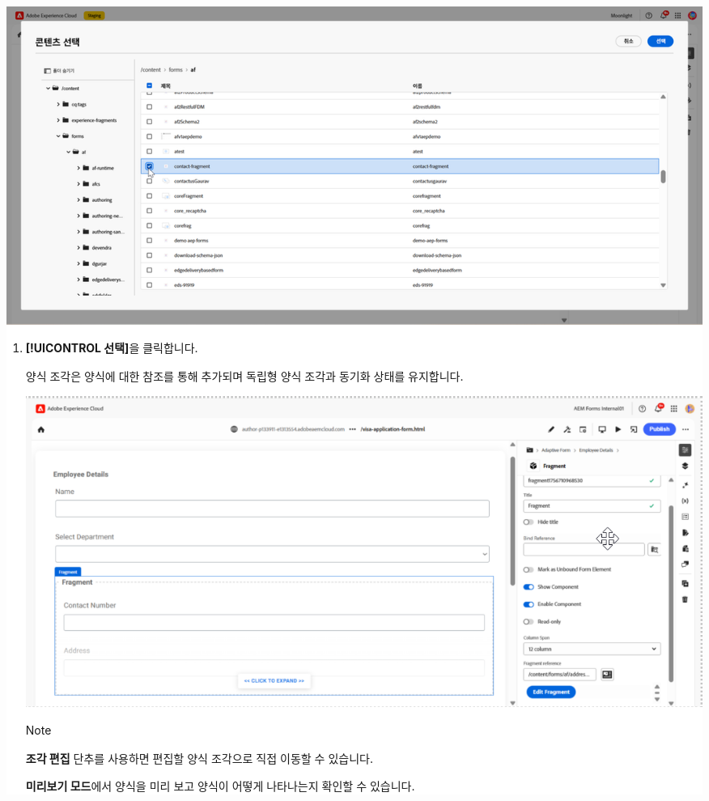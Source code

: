    ![조각 선택](/help/edge/docs/forms/universal-editor/assets/select-fragment.png)

1. **[!UICONTROL 선택]**&#x200B;을 클릭합니다.

   양식 조각은 양식에 대한 참조를 통해 추가되며 독립형 양식 조각과 동기화 상태를 유지합니다.

   ![범용 편집기 내의 직원 양식에 연락처 세부 정보 조각이 성공적으로 통합된 모습을 보여 주는 스크린샷으로, 조각이 재사용될 때 구조를 유지하는 방법을 보여 줍니다.](/help/edge/docs/forms/universal-editor/assets/fragment-in-form.png)

   >[!NOTE]
   >
   > **조각 편집** 단추를 사용하면 편집할 양식 조각으로 직접 이동할 수 있습니다.

   **미리보기 모드**&#x200B;에서 양식을 미리 보고 양식이 어떻게 나타나는지 확인할 수 있습니다.
